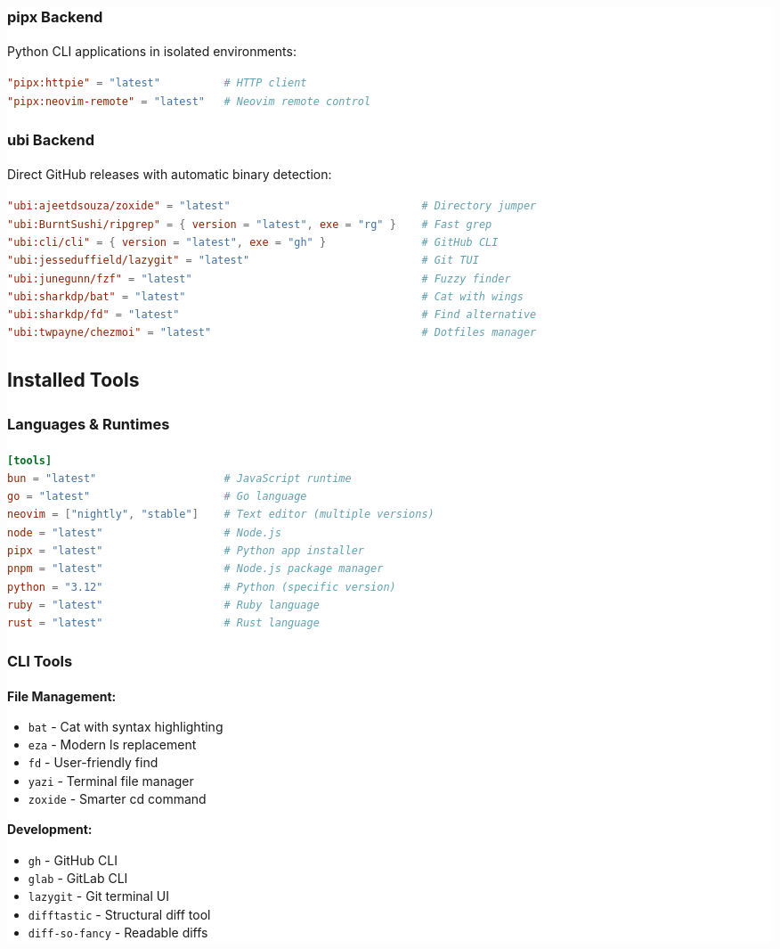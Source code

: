 ### pipx Backend

Python CLI applications in isolated environments:

```toml
"pipx:httpie" = "latest"          # HTTP client
"pipx:neovim-remote" = "latest"   # Neovim remote control
```

### ubi Backend

Direct GitHub releases with automatic binary detection:

```toml
"ubi:ajeetdsouza/zoxide" = "latest"                              # Directory jumper
"ubi:BurntSushi/ripgrep" = { version = "latest", exe = "rg" }    # Fast grep
"ubi:cli/cli" = { version = "latest", exe = "gh" }               # GitHub CLI
"ubi:jesseduffield/lazygit" = "latest"                           # Git TUI
"ubi:junegunn/fzf" = "latest"                                    # Fuzzy finder
"ubi:sharkdp/bat" = "latest"                                     # Cat with wings
"ubi:sharkdp/fd" = "latest"                                      # Find alternative
"ubi:twpayne/chezmoi" = "latest"                                 # Dotfiles manager
```

## Installed Tools

### Languages & Runtimes

```toml
[tools]
bun = "latest"                    # JavaScript runtime
go = "latest"                     # Go language
neovim = ["nightly", "stable"]    # Text editor (multiple versions)
node = "latest"                   # Node.js
pipx = "latest"                   # Python app installer
pnpm = "latest"                   # Node.js package manager
python = "3.12"                   # Python (specific version)
ruby = "latest"                   # Ruby language
rust = "latest"                   # Rust language
```

### CLI Tools

**File Management:**
- `bat` - Cat with syntax highlighting
- `eza` - Modern ls replacement
- `fd` - User-friendly find
- `yazi` - Terminal file manager
- `zoxide` - Smarter cd command

**Development:**
- `gh` - GitHub CLI
- `glab` - GitLab CLI
- `lazygit` - Git terminal UI
- `difftastic` - Structural diff tool
- `diff-so-fancy` - Readable diffs
